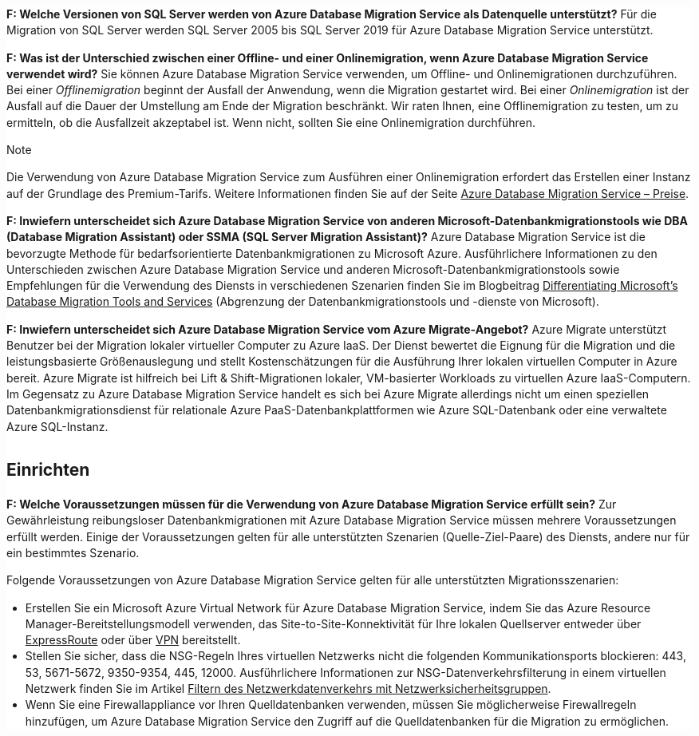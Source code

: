 **F: Welche Versionen von SQL Server werden von Azure Database Migration Service als Datenquelle unterstützt?**
Für die Migration von SQL Server werden SQL Server 2005 bis SQL Server 2019 für Azure Database Migration Service unterstützt.

**F: Was ist der Unterschied zwischen einer Offline- und einer Onlinemigration, wenn Azure Database Migration Service verwendet wird?**
Sie können Azure Database Migration Service verwenden, um Offline- und Onlinemigrationen durchzuführen. Bei einer *Offlinemigration* beginnt der Ausfall der Anwendung, wenn die Migration gestartet wird. Bei einer *Onlinemigration* ist der Ausfall auf die Dauer der Umstellung am Ende der Migration beschränkt. Wir raten Ihnen, eine Offlinemigration zu testen, um zu ermitteln, ob die Ausfallzeit akzeptabel ist. Wenn nicht, sollten Sie eine Onlinemigration durchführen.

> [!NOTE]
> Die Verwendung von Azure Database Migration Service zum Ausführen einer Onlinemigration erfordert das Erstellen einer Instanz auf der Grundlage des Premium-Tarifs. Weitere Informationen finden Sie auf der Seite [Azure Database Migration Service – Preise](https://azure.microsoft.com/pricing/details/database-migration/).

**F: Inwiefern unterscheidet sich Azure Database Migration Service von anderen Microsoft-Datenbankmigrationstools wie DBA (Database Migration Assistant) oder SSMA (SQL Server Migration Assistant)?**
Azure Database Migration Service ist die bevorzugte Methode für bedarfsorientierte Datenbankmigrationen zu Microsoft Azure. Ausführlichere Informationen zu den Unterschieden zwischen Azure Database Migration Service und anderen Microsoft-Datenbankmigrationstools sowie Empfehlungen für die Verwendung des Diensts in verschiedenen Szenarien finden Sie im Blogbeitrag [Differentiating Microsoft’s Database Migration Tools and Services](https://techcommunity.microsoft.com/t5/microsoft-data-migration/differentiating-microsoft-s-database-migration-tools-and/ba-p/368529) (Abgrenzung der Datenbankmigrationstools und -dienste von Microsoft).

**F: Inwiefern unterscheidet sich Azure Database Migration Service vom Azure Migrate-Angebot?**
Azure Migrate unterstützt Benutzer bei der Migration lokaler virtueller Computer zu Azure IaaS. Der Dienst bewertet die Eignung für die Migration und die leistungsbasierte Größenauslegung und stellt Kostenschätzungen für die Ausführung Ihrer lokalen virtuellen Computer in Azure bereit. Azure Migrate ist hilfreich bei Lift & Shift-Migrationen lokaler, VM-basierter Workloads zu virtuellen Azure IaaS-Computern. Im Gegensatz zu Azure Database Migration Service handelt es sich bei Azure Migrate allerdings nicht um einen speziellen Datenbankmigrationsdienst für relationale Azure PaaS-Datenbankplattformen wie Azure SQL-Datenbank oder eine verwaltete Azure SQL-Instanz.

## <a name="setup"></a>Einrichten

**F: Welche Voraussetzungen müssen für die Verwendung von Azure Database Migration Service erfüllt sein?**
Zur Gewährleistung reibungsloser Datenbankmigrationen mit Azure Database Migration Service müssen mehrere Voraussetzungen erfüllt werden. Einige der Voraussetzungen gelten für alle unterstützten Szenarien (Quelle-Ziel-Paare) des Diensts, andere nur für ein bestimmtes Szenario.

Folgende Voraussetzungen von Azure Database Migration Service gelten für alle unterstützten Migrationsszenarien:

* Erstellen Sie ein Microsoft Azure Virtual Network für Azure Database Migration Service, indem Sie das Azure Resource Manager-Bereitstellungsmodell verwenden, das Site-to-Site-Konnektivität für Ihre lokalen Quellserver entweder über [ExpressRoute](../expressroute/expressroute-introduction.md) oder über [VPN](../vpn-gateway/vpn-gateway-about-vpngateways.md) bereitstellt.
* Stellen Sie sicher, dass die NSG-Regeln Ihres virtuellen Netzwerks nicht die folgenden Kommunikationsports blockieren: 443, 53, 5671-5672, 9350-9354, 445, 12000. Ausführlichere Informationen zur NSG-Datenverkehrsfilterung in einem virtuellen Netzwerk finden Sie im Artikel [Filtern des Netzwerkdatenverkehrs mit Netzwerksicherheitsgruppen](../virtual-network/virtual-network-vnet-plan-design-arm.md).
* Wenn Sie eine Firewallappliance vor Ihren Quelldatenbanken verwenden, müssen Sie möglicherweise Firewallregeln hinzufügen, um Azure Database Migration Service den Zugriff auf die Quelldatenbanken für die Migration zu ermöglichen.
